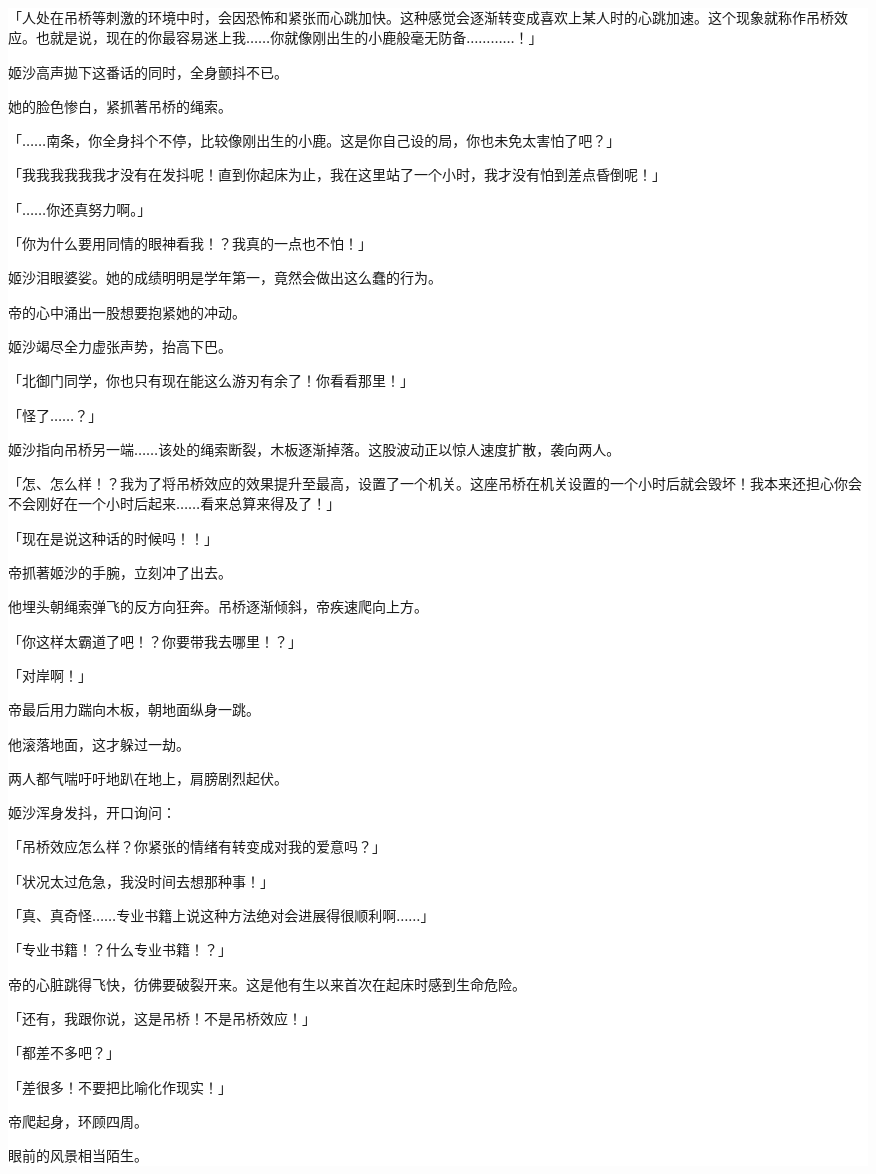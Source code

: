 「人处在吊桥等刺激的环境中时，会因恐怖和紧张而心跳加快。这种感觉会逐渐转变成喜欢上某人时的心跳加速。这个现象就称作吊桥效应。也就是说，现在的你最容易迷上我……你就像刚出生的小鹿般毫无防备…………！」

姬沙高声拋下这番话的同时，全身颤抖不已。

她的脸色惨白，紧抓著吊桥的绳索。

「……南条，你全身抖个不停，比较像刚出生的小鹿。这是你自己设的局，你也未免太害怕了吧？」

「我我我我我我才没有在发抖呢！直到你起床为止，我在这里站了一个小时，我才没有怕到差点昏倒呢！」

「……你还真努力啊。」

「你为什么要用同情的眼神看我！？我真的一点也不怕！」

姬沙泪眼婆娑。她的成绩明明是学年第一，竟然会做出这么蠢的行为。

帝的心中涌出一股想要抱紧她的冲动。

姬沙竭尽全力虚张声势，抬高下巴。

「北御门同学，你也只有现在能这么游刃有余了！你看看那里！」

「怪了……？」

姬沙指向吊桥另一端……该处的绳索断裂，木板逐渐掉落。这股波动正以惊人速度扩散，袭向两人。

「怎、怎么样！？我为了将吊桥效应的效果提升至最高，设置了一个机关。这座吊桥在机关设置的一个小时后就会毁坏！我本来还担心你会不会刚好在一个小时后起来……看来总算来得及了！」

「现在是说这种话的时候吗！！」

帝抓著姬沙的手腕，立刻冲了出去。

他埋头朝绳索弹飞的反方向狂奔。吊桥逐渐倾斜，帝疾速爬向上方。

「你这样太霸道了吧！？你要带我去哪里！？」

「对岸啊！」

帝最后用力踹向木板，朝地面纵身一跳。

他滚落地面，这才躲过一劫。

两人都气喘吁吁地趴在地上，肩膀剧烈起伏。

姬沙浑身发抖，开口询问：

「吊桥效应怎么样？你紧张的情绪有转变成对我的爱意吗？」

「状况太过危急，我没时间去想那种事！」

「真、真奇怪……专业书籍上说这种方法绝对会进展得很顺利啊……」

「专业书籍！？什么专业书籍！？」

帝的心脏跳得飞快，彷佛要破裂开来。这是他有生以来首次在起床时感到生命危险。

「还有，我跟你说，这是吊桥！不是吊桥效应！」

「都差不多吧？」

「差很多！不要把比喻化作现实！」

帝爬起身，环顾四周。

眼前的风景相当陌生。
